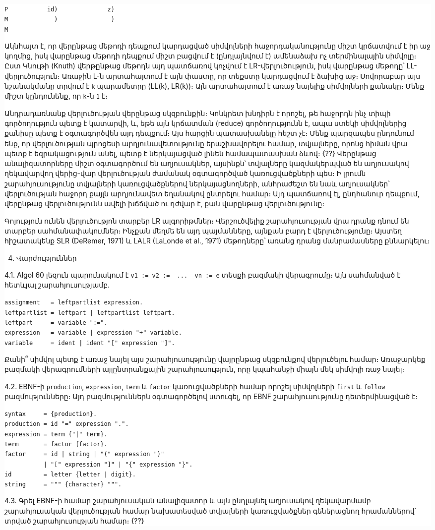 ````
P           id)              z) 
M             )               ) 
M
````

Ակնհայտ է, որ վերընթաց մեթոդի դեպքում կարդացված սիմվոլների հաջորդականությունը միշտ կրճատվում է իր աջ կողմից, իսկ վարընթաց մեթոդի դեպքում միշտ բացվում է (ընդլայնվում է) ամենաձախ ոչ տերմինալային սիմվոլը։ Ըստ Կնութի (Knuth) վերթընթաց մեթոդն այդ պատճառով կոչվում է LR-վերլուծություն, իսկ վարընթաց մեթոդը՝ LL-վերլուծություն։ Առաջին L-ն արտահայտում է այն փաստը, որ տեքստը կարդացվում է ձախից աջ։ Սովորաբար այս նշանակմանը տրվում է `k` պարամետրը (LL(k), LR(k))։ Այն արտահայտում է առաջ նայելիք սիմվոլների քանակը։ Մենք միշտ կընդունենք, որ `k`-ն `1` է։

Անդրադառնանք վերլուծության վերընթաց սկզբունքին։ Կոնկրետ խնդիրն է որոշել, թե հաջորդն ինչ տիպի գործողություն պետք է կատարվի, և, եթե այն կրճատման (reduce) գործողությունն է, ապա ստեկի սիմվոլներից քանիսը պետք է օգտագործվեն այդ դեպքում։ Այս հարցին պատասխանելը հեշտ չէ։ Մենք պարզապես ընդունում ենք, որ վերլուծության պրոցեսի արդյունավետությունը երաշխավորելու համար, տվյալները, որոնց հիման վրա պետք է եզրակացություն անել, պետք է ներկայացված լինեն համապատասխան ձևով։ {??} Վերընթաց անալիզատորները միշտ օգտագործում են աղյուսակներ, այսինքն՝ տվյալները կազմակերպված են աղյուսակով ղեկավարվող վերից-վար վերլուծության ժամանակ օգտագործված կառուցվածքների պես։ Ի լրումն շարահյուսությունը տվյալների կառուցվածքներով ներկայացնողների, անհրաժեշտ են նաև աղյուսակներ՝ վերլուծության հաջորդ քայլն արդյունավետ եղանակով ընտրելու համար։ Այդ պատճառով էլ, ընդհանուր դեպքում, վերընթաց վերլուծությունն ավելի խճճված ու դժվար է, քան վարընթաց վերլուծությունը։

Գոյություն ունեն վերլուծությոն տարբեր LR ալգորիթմներ։ Վերշուծվելիք շարահյուսության վրա դրանք դնում են տարբեր սահմանափակումներ։ Ինչքան մեղմե են այդ պայմանները, այնքան բարդ է վերլուծությունը։ Այստեղ հիշատակենք SLR (DeRemer, 1971) և LALR (LaLonde et al., 1971) մեթոդները՝ առանց դրանց մանրամասները քննարկելու։


4. Վարժություններ

4.1. Algol 60 լեզուն պարունակում է `v1 := v2 :=  ...  vn := e` տեսքի բազմակի վերագրումը։ Այն սահմանված է հետևյալ շարահյուսությամբ․

````
assignment   = leftpartlist expression.
leftpartlist = leftpart | leftpartlist leftpart.
leftpart     = variable ":=".
expression   = variable | expression "+" variable.
variable     = ident | ident "[" expression "]".
````

Քանի՞ սիմվոլ պետք է առաջ նայել այս շարահյուսությունը վայրընթաց սկզբունքով վերլուծելու համար։ Առաջարկեք բազմակի վերագրումների այլընտրանքային շարահյուսություն, որը կպահանջի միայն մեկ սիմվոլի ռաջ նայել։

4.2. EBNF-ի `production`, `expression`, `term` և `factor` կառուցվածքների համար որոշել սիմվոլների `first` և `follow` բազմությունները։ Այդ բազմություններն օգտագործելով ստուգել, որ EBNF շարահյուսությունը դետերմինացված է։

````
syntax     = {production}.
production = id "=" expression ".".
expression = term {"|" term}.
term       = factor {factor}.
factor     = id | string | "(" expression ")"
           | "[" expression "]" | "{" expression "}".
id         = letter {letter | digit}.
string     = """ {character} """.
````

4.3. Գրել EBNF-ի համար շարահյուսական անալիզատոր և այն ընդլայնել աղյուսակով ղեկավարմամբ շարահյուսական վերլուծության համար նախատեսված տվյալների կառուցվածքներ գեներացնող հրամաններով՝ տրված շարահյուսության համար։ {??}

